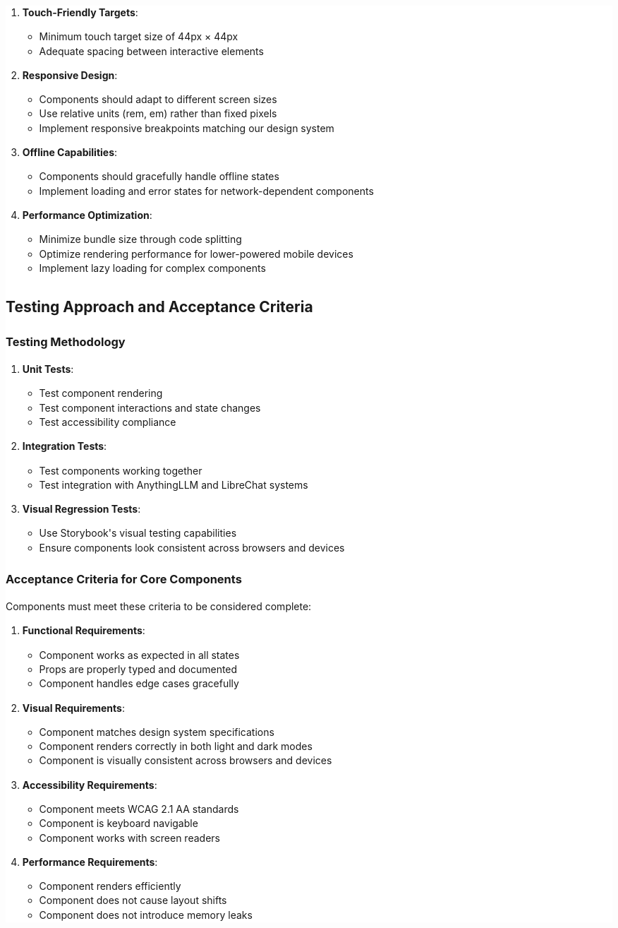 1. **Touch-Friendly Targets**:
   - Minimum touch target size of 44px × 44px
   - Adequate spacing between interactive elements

2. **Responsive Design**:
   - Components should adapt to different screen sizes
   - Use relative units (rem, em) rather than fixed pixels
   - Implement responsive breakpoints matching our design system

3. **Offline Capabilities**:
   - Components should gracefully handle offline states
   - Implement loading and error states for network-dependent components

4. **Performance Optimization**:
   - Minimize bundle size through code splitting
   - Optimize rendering performance for lower-powered mobile devices
   - Implement lazy loading for complex components

## Testing Approach and Acceptance Criteria

### Testing Methodology

1. **Unit Tests**:
   - Test component rendering
   - Test component interactions and state changes
   - Test accessibility compliance

2. **Integration Tests**:
   - Test components working together
   - Test integration with AnythingLLM and LibreChat systems

3. **Visual Regression Tests**:
   - Use Storybook's visual testing capabilities
   - Ensure components look consistent across browsers and devices

### Acceptance Criteria for Core Components

Components must meet these criteria to be considered complete:

1. **Functional Requirements**:
   - Component works as expected in all states
   - Props are properly typed and documented
   - Component handles edge cases gracefully

2. **Visual Requirements**:
   - Component matches design system specifications
   - Component renders correctly in both light and dark modes
   - Component is visually consistent across browsers and devices

3. **Accessibility Requirements**:
   - Component meets WCAG 2.1 AA standards
   - Component is keyboard navigable
   - Component works with screen readers

4. **Performance Requirements**:
   - Component renders efficiently
   - Component does not cause layout shifts
   - Component does not introduce memory leaks
